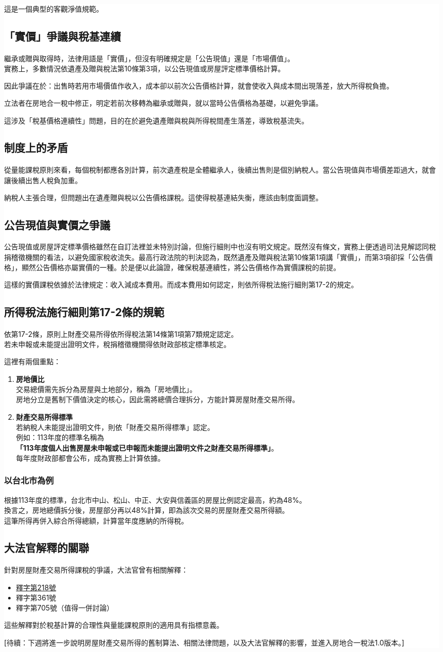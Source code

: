 這是一個典型的客觀淨值規範。

## 「實價」爭議與稅基連續

繼承或贈與取得時，法律用語是「實價」，但沒有明確規定是「公告現值」還是「市場價值」。  
實務上，多數情況依遺產及贈與稅法第10條第3項，以公告現值或房屋評定標準價格計算。  

因此爭議在於：出售時若用市場價值作收入，成本卻以前次公告價格計算，就會使收入與成本間出現落差，放大所得稅負擔。  

立法者在房地合一稅中修正，明定若前次移轉為繼承或贈與，就以當時公告價格為基礎，以避免爭議。  

這涉及「稅基價格連續性」問題，目的在於避免遺產贈與稅與所得稅間產生落差，導致稅基流失。  

## 制度上的矛盾

從量能課稅原則來看，每個稅制都應各別計算，前次遺產稅是全體繼承人，後續出售則是個別納稅人。當公告現值與市場價差距過大，就會讓後續出售人稅負加重。  

納稅人主張合理，但問題出在遺產贈與稅以公告價格課稅。這使得稅基連結失衡，應該由制度面調整。  




## 公告現值與實價之爭議

公告現值或房屋評定標準價格雖然在自訂法裡並未特別討論，但施行細則中也沒有明文規定。既然沒有條文，實務上便透過司法見解認同稅捐稽徵機關的看法，以避免國家稅收流失。最高行政法院的判決認為，既然遺產及贈與稅法第10條第1項講「實價」，而第3項卻採「公告價格」，顯然公告價格亦屬實價的一種。於是便以此論證，確保稅基連續性，將公告價格作為實價課稅的前提。

這樣的實價課稅依據於法律規定：收入減成本費用。而成本費用如何認定，則依所得稅法施行細則第17-2的規定。

## 所得稅法施行細則第17-2條的規範

依第17-2條，原則上財產交易所得依所得稅法第14條第1項第7類規定認定。  
若未申報或未能提出證明文件，稅捐稽徵機關得依財政部核定標準核定。

這裡有兩個重點：

1. **房地價比**  
   交易總價需先拆分為房屋與土地部分，稱為「房地價比」。  
   房地分立是舊制下價值決定的核心，因此需將總價合理拆分，方能計算房屋財產交易所得。

2. **財產交易所得標準**  
   若納稅人未能提出證明文件，則依「財產交易所得標準」認定。  
   例如：113年度的標準名稱為  
   **「113年度個人出售房屋未申報或已申報而未能提出證明文件之財產交易所得標準」**。  
   每年度財政部都會公布，成為實務上計算依據。

### 以台北市為例

根據113年度的標準，台北市中山、松山、中正、大安與信義區的房屋比例認定最高，約為48%。  
換言之，房地總價拆分後，房屋部分再以48%計算，即為該次交易的房屋財產交易所得額。  
這筆所得再併入綜合所得總額，計算當年度應納的所得稅。

## 大法官解釋的關聯

針對房屋財產交易所得課稅的爭議，大法官曾有相關解釋：  

- [釋字第218號](https://cons.judicial.gov.tw/docdata.aspx?fid=100&id=310399)  
- 釋字第361號  
- 釋字第705號（值得一併討論）  

這些解釋對於稅基計算的合理性與量能課稅原則的適用具有指標意義。

[待續：下週將進一步說明房屋財產交易所得的舊制算法、相關法律問題，以及大法官解釋的影響，並進入房地合一稅法1.0版本。]